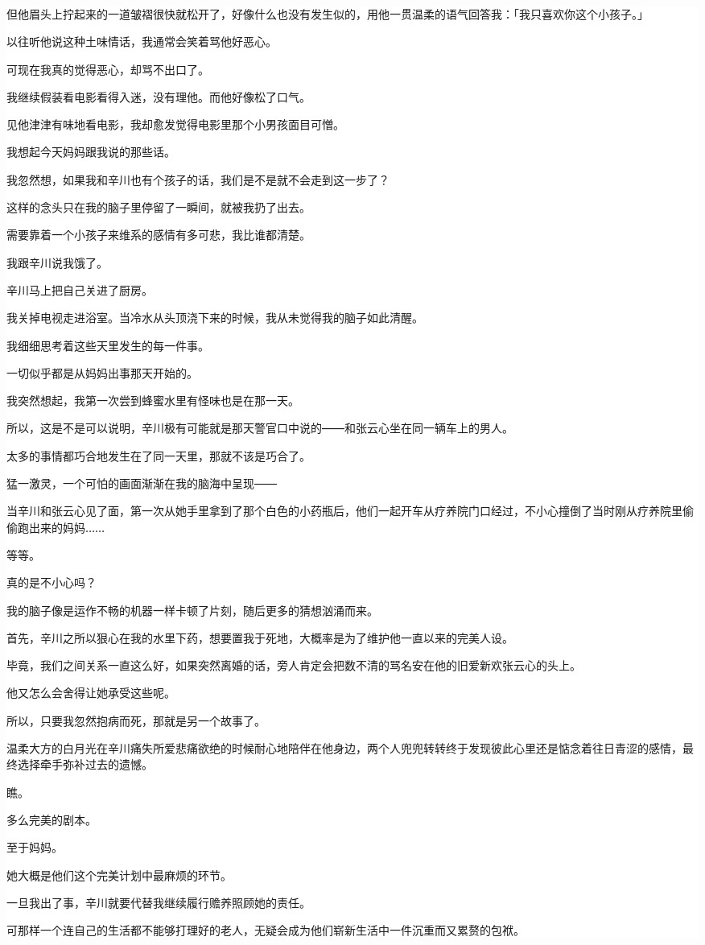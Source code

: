 但他眉头上拧起来的一道皱褶很快就松开了，好像什么也没有发生似的，用他一贯温柔的语气回答我：「我只喜欢你这个小孩子。」

以往听他说这种土味情话，我通常会笑着骂他好恶心。

可现在我真的觉得恶心，却骂不出口了。

我继续假装看电影看得入迷，没有理他。而他好像松了口气。

见他津津有味地看电影，我却愈发觉得电影里那个小男孩面目可憎。

我想起今天妈妈跟我说的那些话。

我忽然想，如果我和辛川也有个孩子的话，我们是不是就不会走到这一步了？

这样的念头只在我的脑子里停留了一瞬间，就被我扔了出去。

需要靠着一个小孩子来维系的感情有多可悲，我比谁都清楚。

我跟辛川说我饿了。

辛川马上把自己关进了厨房。

我关掉电视走进浴室。当冷水从头顶浇下来的时候，我从未觉得我的脑子如此清醒。

我细细思考着这些天里发生的每一件事。

一切似乎都是从妈妈出事那天开始的。

我突然想起，我第一次尝到蜂蜜水里有怪味也是在那一天。

所以，这是不是可以说明，辛川极有可能就是那天警官口中说的——和张云心坐在同一辆车上的男人。

太多的事情都巧合地发生在了同一天里，那就不该是巧合了。

猛一激灵，一个可怕的画面渐渐在我的脑海中呈现——

当辛川和张云心见了面，第一次从她手里拿到了那个白色的小药瓶后，他们一起开车从疗养院门口经过，不小心撞倒了当时刚从疗养院里偷偷跑出来的妈妈……

等等。

真的是不小心吗？

我的脑子像是运作不畅的机器一样卡顿了片刻，随后更多的猜想汹涌而来。

首先，辛川之所以狠心在我的水里下药，想要置我于死地，大概率是为了维护他一直以来的完美人设。

毕竟，我们之间关系一直这么好，如果突然离婚的话，旁人肯定会把数不清的骂名安在他的旧爱新欢张云心的头上。

他又怎么会舍得让她承受这些呢。

所以，只要我忽然抱病而死，那就是另一个故事了。

温柔大方的白月光在辛川痛失所爱悲痛欲绝的时候耐心地陪伴在他身边，两个人兜兜转转终于发现彼此心里还是惦念着往日青涩的感情，最终选择牵手弥补过去的遗憾。

瞧。

多么完美的剧本。

至于妈妈。

她大概是他们这个完美计划中最麻烦的环节。

一旦我出了事，辛川就要代替我继续履行赡养照顾她的责任。

可那样一个连自己的生活都不能够打理好的老人，无疑会成为他们崭新生活中一件沉重而又累赘的包袱。
